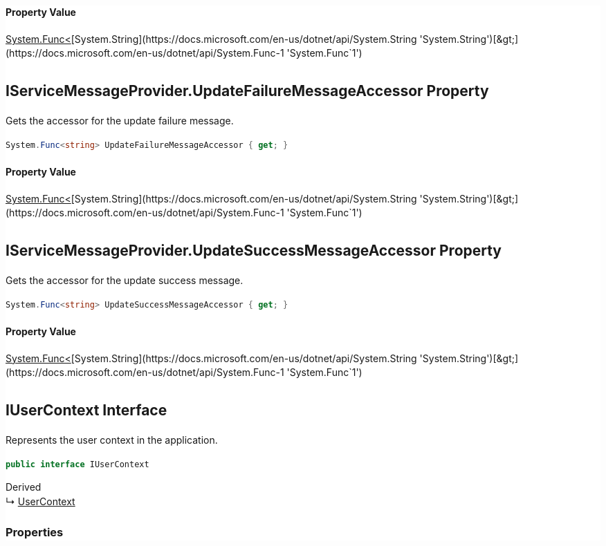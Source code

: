 #### Property Value
[System.Func&lt;](https://docs.microsoft.com/en-us/dotnet/api/System.Func-1 'System.Func`1')[System.String](https://docs.microsoft.com/en-us/dotnet/api/System.String 'System.String')[&gt;](https://docs.microsoft.com/en-us/dotnet/api/System.Func-1 'System.Func`1')

<a name='CloudyWing.FormModule.UI.Areas.FormModule.Infrastructure.Models.IServiceMessageProvider.UpdateFailureMessageAccessor'></a>

## IServiceMessageProvider.UpdateFailureMessageAccessor Property

Gets the accessor for the update failure message.

```csharp
System.Func<string> UpdateFailureMessageAccessor { get; }
```

#### Property Value
[System.Func&lt;](https://docs.microsoft.com/en-us/dotnet/api/System.Func-1 'System.Func`1')[System.String](https://docs.microsoft.com/en-us/dotnet/api/System.String 'System.String')[&gt;](https://docs.microsoft.com/en-us/dotnet/api/System.Func-1 'System.Func`1')

<a name='CloudyWing.FormModule.UI.Areas.FormModule.Infrastructure.Models.IServiceMessageProvider.UpdateSuccessMessageAccessor'></a>

## IServiceMessageProvider.UpdateSuccessMessageAccessor Property

Gets the accessor for the update success message.

```csharp
System.Func<string> UpdateSuccessMessageAccessor { get; }
```

#### Property Value
[System.Func&lt;](https://docs.microsoft.com/en-us/dotnet/api/System.Func-1 'System.Func`1')[System.String](https://docs.microsoft.com/en-us/dotnet/api/System.String 'System.String')[&gt;](https://docs.microsoft.com/en-us/dotnet/api/System.Func-1 'System.Func`1')

<a name='CloudyWing.FormModule.UI.Areas.FormModule.Infrastructure.Models.IUserContext'></a>

## IUserContext Interface

Represents the user context in the application.

```csharp
public interface IUserContext
```

Derived  
&#8627; [UserContext](CloudyWing.FormModule.UI.Areas.FormModule.Infrastructure.Models.md#CloudyWing.FormModule.UI.Areas.FormModule.Infrastructure.Models.UserContext 'CloudyWing.FormModule.UI.Areas.FormModule.Infrastructure.Models.UserContext')
### Properties
